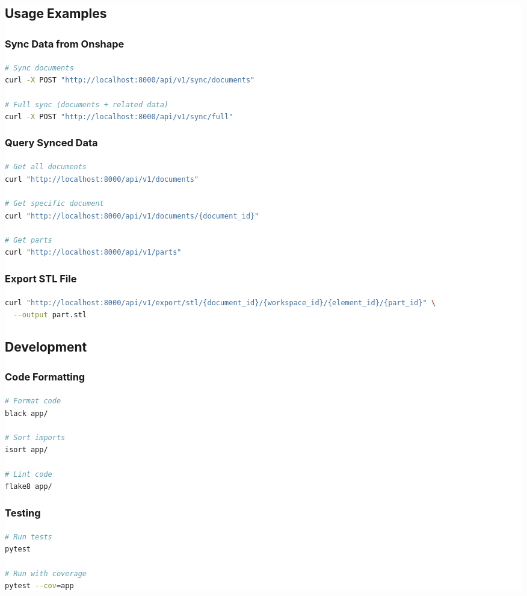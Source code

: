 ## Usage Examples

### Sync Data from Onshape
```bash
# Sync documents
curl -X POST "http://localhost:8000/api/v1/sync/documents"

# Full sync (documents + related data)
curl -X POST "http://localhost:8000/api/v1/sync/full"
```

### Query Synced Data
```bash
# Get all documents
curl "http://localhost:8000/api/v1/documents"

# Get specific document
curl "http://localhost:8000/api/v1/documents/{document_id}"

# Get parts
curl "http://localhost:8000/api/v1/parts"
```

### Export STL File
```bash
curl "http://localhost:8000/api/v1/export/stl/{document_id}/{workspace_id}/{element_id}/{part_id}" \
  --output part.stl
```

## Development

### Code Formatting
```bash
# Format code
black app/

# Sort imports
isort app/

# Lint code
flake8 app/
```

### Testing
```bash
# Run tests
pytest

# Run with coverage
pytest --cov=app
```
